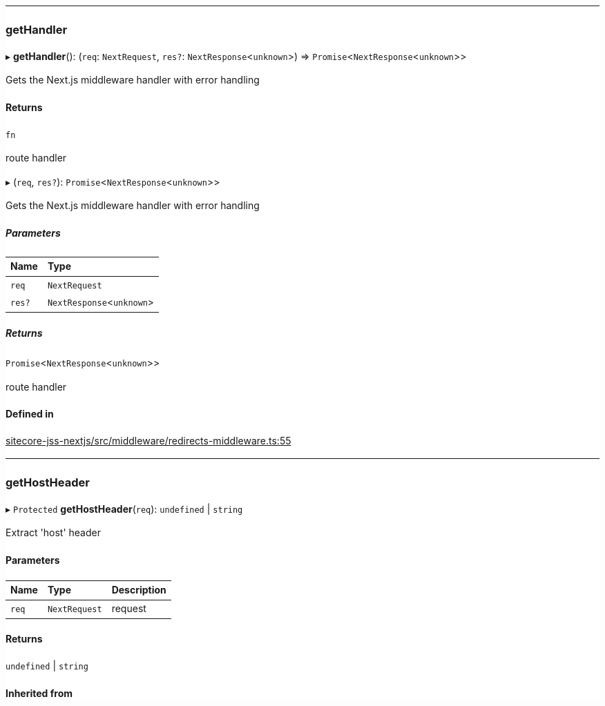 ___

### getHandler

▸ **getHandler**(): (`req`: `NextRequest`, `res?`: `NextResponse`\<`unknown`\>) => `Promise`\<`NextResponse`\<`unknown`\>\>

Gets the Next.js middleware handler with error handling

#### Returns

`fn`

route handler

▸ (`req`, `res?`): `Promise`\<`NextResponse`\<`unknown`\>\>

Gets the Next.js middleware handler with error handling

##### Parameters

| Name | Type |
| :------ | :------ |
| `req` | `NextRequest` |
| `res?` | `NextResponse`\<`unknown`\> |

##### Returns

`Promise`\<`NextResponse`\<`unknown`\>\>

route handler

#### Defined in

[sitecore-jss-nextjs/src/middleware/redirects-middleware.ts:55](https://github.com/Sitecore/jss/blob/f0fda3301/packages/sitecore-jss-nextjs/src/middleware/redirects-middleware.ts#L55)

___

### getHostHeader

▸ `Protected` **getHostHeader**(`req`): `undefined` \| `string`

Extract 'host' header

#### Parameters

| Name | Type | Description |
| :------ | :------ | :------ |
| `req` | `NextRequest` | request |

#### Returns

`undefined` \| `string`

#### Inherited from
